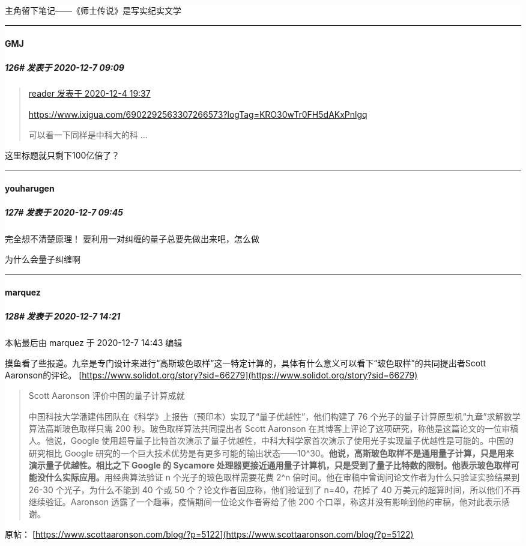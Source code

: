 主角留下笔记——《师士传说》是写实纪实文学







*****

####  GMJ  
##### 126#       发表于 2020-12-7 09:09



<blockquote><a href="httphttps://bbs.saraba1st.com/2b/forum.php?mod=redirect&amp;goto=findpost&amp;pid=49611565&amp;ptid=1975639" target="_blank">reader 发表于 2020-12-4 19:37</a>

https://www.ixigua.com/6902292563307266573?logTag=KRO30wTr0FH5dAKxPnlgq


可以看一下同样是中科大的科 ...</blockquote>
这里标题就只剩下100亿倍了？







*****

####  youharugen  
##### 127#       发表于 2020-12-7 09:45




完全想不清楚原理！
要利用一对纠缠的量子总要先做出来吧，怎么做

为什么会量子纠缠啊







*****

####  marquez  
##### 128#       发表于 2020-12-7 14:21



 本帖最后由 marquez 于 2020-12-7 14:43 编辑 

摸鱼看了些报道。九章是专门设计来进行“高斯玻色取样”这一特定计算的，具体有什么意义可以看下“玻色取样”的共同提出者Scott Aaronson的评论。
[https://www.solidot.org/story?sid=66279](https://www.solidot.org/story?sid=66279) <blockquote>Scott Aaronson 评价中国的量子计算成就


中国科技大学潘建伟团队在《科学》上报告（预印本）实现了“量子优越性”，他们构建了 76 个光子的量子计算原型机“九章”求解数学算法高斯玻色取样只需 200 秒。玻色取样算法共同提出者 Scott Aaronson 在其博客上评论了这项研究，称他是这篇论文的一位审稿人。他说，Google 使用超导量子比特首次演示了量子优越性，中科大科学家首次演示了使用光子实现量子优越性是可能的。中国的研究相比 Google 研究的一个巨大技术优势是有更多可能的输出状态——10^30。<strong>他说，高斯玻色取样不是通用量子计算，只是用来演示量子优越性。相比之下 Google 的 Sycamore 处理器更接近通用量子计算机，只是受到了量子比特数的限制。他表示玻色取样可能没什么实际应用。</strong>用经典算法验证 n 个光子的玻色取样需要花费 2^n 倍时间。他在审稿中曾询问论文作者为什么只验证实验结果到 26-30 个光子，为什么不能到 40 个或 50 个？论文作者回应称，他们验证到了 n=40，花掉了 40 万美元的超算时间，所以他们不再继续验证。Aaronson 透露了一个趣事，疫情期间一位论文作者寄给了他 200 个口罩，称这并没有影响到他的审稿，他对此表示感谢。</blockquote>
原帖：
[https://www.scottaaronson.com/blog/?p=5122](https://www.scottaaronson.com/blog/?p=5122)
